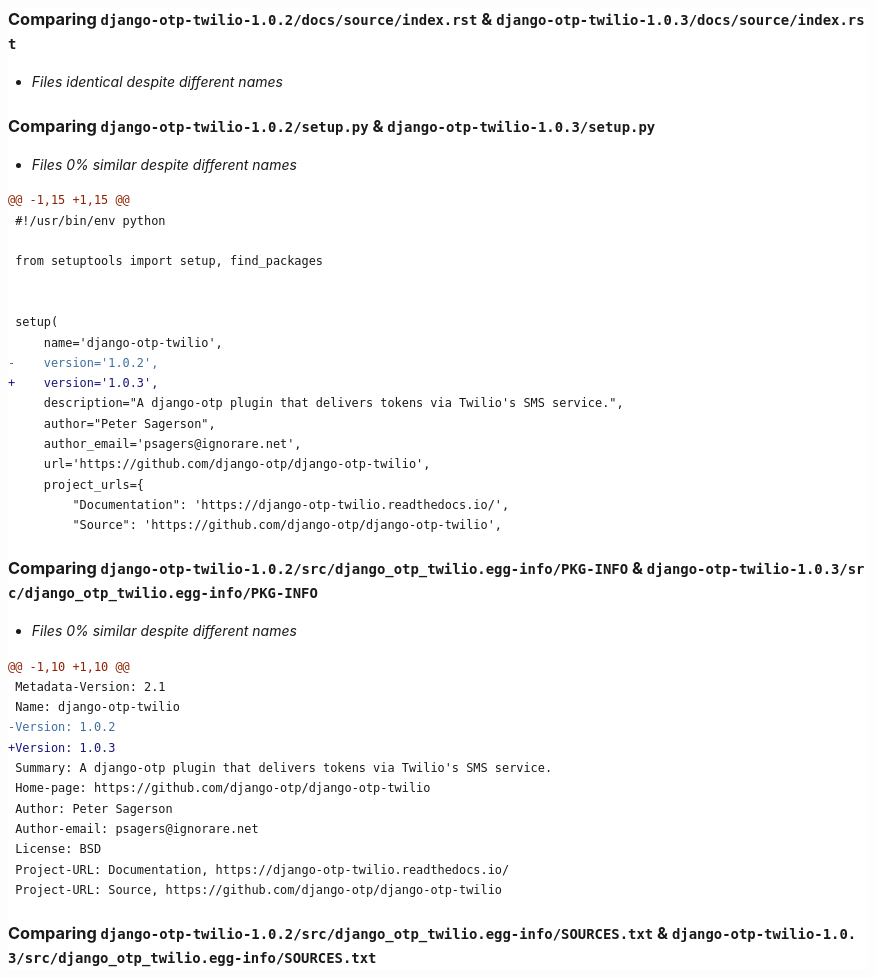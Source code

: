 ### Comparing `django-otp-twilio-1.0.2/docs/source/index.rst` & `django-otp-twilio-1.0.3/docs/source/index.rst`

 * *Files identical despite different names*

### Comparing `django-otp-twilio-1.0.2/setup.py` & `django-otp-twilio-1.0.3/setup.py`

 * *Files 0% similar despite different names*

```diff
@@ -1,15 +1,15 @@
 #!/usr/bin/env python
 
 from setuptools import setup, find_packages
 
 
 setup(
     name='django-otp-twilio',
-    version='1.0.2',
+    version='1.0.3',
     description="A django-otp plugin that delivers tokens via Twilio's SMS service.",
     author="Peter Sagerson",
     author_email='psagers@ignorare.net',
     url='https://github.com/django-otp/django-otp-twilio',
     project_urls={
         "Documentation": 'https://django-otp-twilio.readthedocs.io/',
         "Source": 'https://github.com/django-otp/django-otp-twilio',
```

### Comparing `django-otp-twilio-1.0.2/src/django_otp_twilio.egg-info/PKG-INFO` & `django-otp-twilio-1.0.3/src/django_otp_twilio.egg-info/PKG-INFO`

 * *Files 0% similar despite different names*

```diff
@@ -1,10 +1,10 @@
 Metadata-Version: 2.1
 Name: django-otp-twilio
-Version: 1.0.2
+Version: 1.0.3
 Summary: A django-otp plugin that delivers tokens via Twilio's SMS service.
 Home-page: https://github.com/django-otp/django-otp-twilio
 Author: Peter Sagerson
 Author-email: psagers@ignorare.net
 License: BSD
 Project-URL: Documentation, https://django-otp-twilio.readthedocs.io/
 Project-URL: Source, https://github.com/django-otp/django-otp-twilio
```

### Comparing `django-otp-twilio-1.0.2/src/django_otp_twilio.egg-info/SOURCES.txt` & `django-otp-twilio-1.0.3/src/django_otp_twilio.egg-info/SOURCES.txt`
